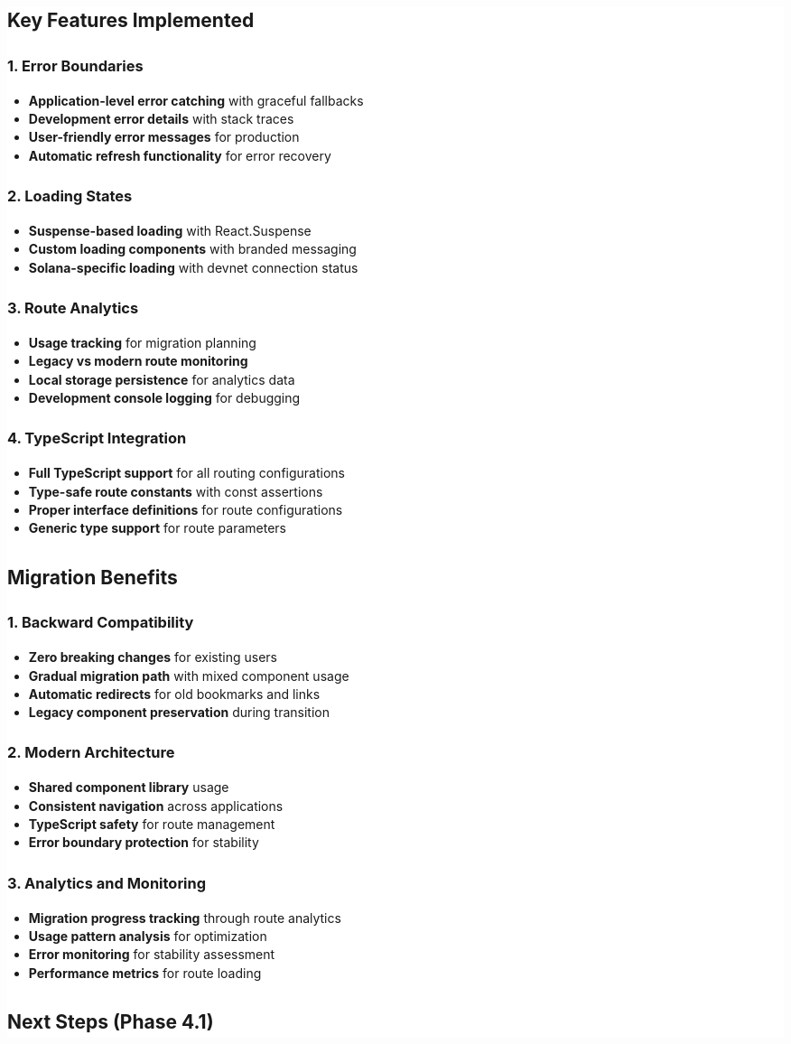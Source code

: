 ## Key Features Implemented

### 1. Error Boundaries
- **Application-level error catching** with graceful fallbacks
- **Development error details** with stack traces
- **User-friendly error messages** for production
- **Automatic refresh functionality** for error recovery

### 2. Loading States
- **Suspense-based loading** with React.Suspense
- **Custom loading components** with branded messaging
- **Solana-specific loading** with devnet connection status

### 3. Route Analytics
- **Usage tracking** for migration planning
- **Legacy vs modern route monitoring**
- **Local storage persistence** for analytics data
- **Development console logging** for debugging

### 4. TypeScript Integration
- **Full TypeScript support** for all routing configurations
- **Type-safe route constants** with const assertions
- **Proper interface definitions** for route configurations
- **Generic type support** for route parameters

## Migration Benefits

### 1. Backward Compatibility
- **Zero breaking changes** for existing users
- **Gradual migration path** with mixed component usage
- **Automatic redirects** for old bookmarks and links
- **Legacy component preservation** during transition

### 2. Modern Architecture
- **Shared component library** usage
- **Consistent navigation** across applications
- **TypeScript safety** for route management
- **Error boundary protection** for stability

### 3. Analytics and Monitoring
- **Migration progress tracking** through route analytics
- **Usage pattern analysis** for optimization
- **Error monitoring** for stability assessment
- **Performance metrics** for route loading

## Next Steps (Phase 4.1)
